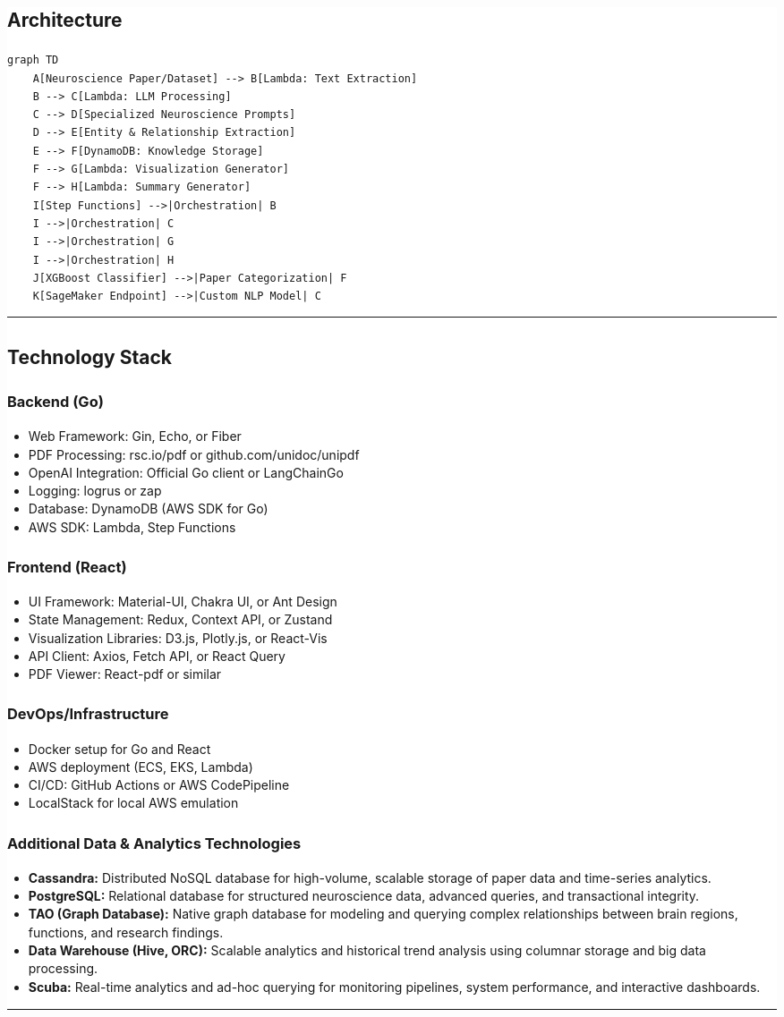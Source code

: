 
## Architecture

```mermaid
graph TD
    A[Neuroscience Paper/Dataset] --> B[Lambda: Text Extraction]
    B --> C[Lambda: LLM Processing]
    C --> D[Specialized Neuroscience Prompts]
    D --> E[Entity & Relationship Extraction]
    E --> F[DynamoDB: Knowledge Storage]
    F --> G[Lambda: Visualization Generator]
    F --> H[Lambda: Summary Generator]
    I[Step Functions] -->|Orchestration| B
    I -->|Orchestration| C
    I -->|Orchestration| G
    I -->|Orchestration| H
    J[XGBoost Classifier] -->|Paper Categorization| F
    K[SageMaker Endpoint] -->|Custom NLP Model| C
```

---

## Technology Stack

### Backend (Go)
- Web Framework: Gin, Echo, or Fiber
- PDF Processing: rsc.io/pdf or github.com/unidoc/unipdf
- OpenAI Integration: Official Go client or LangChainGo
- Logging: logrus or zap
- Database: DynamoDB (AWS SDK for Go)
- AWS SDK: Lambda, Step Functions

### Frontend (React)
- UI Framework: Material-UI, Chakra UI, or Ant Design
- State Management: Redux, Context API, or Zustand
- Visualization Libraries: D3.js, Plotly.js, or React-Vis
- API Client: Axios, Fetch API, or React Query
- PDF Viewer: React-pdf or similar

### DevOps/Infrastructure
- Docker setup for Go and React
- AWS deployment (ECS, EKS, Lambda)
- CI/CD: GitHub Actions or AWS CodePipeline
- LocalStack for local AWS emulation

### Additional Data & Analytics Technologies

- **Cassandra:** Distributed NoSQL database for high-volume, scalable storage of paper data and time-series analytics.
- **PostgreSQL:** Relational database for structured neuroscience data, advanced queries, and transactional integrity.
- **TAO (Graph Database):** Native graph database for modeling and querying complex relationships between brain regions, functions, and research findings.
- **Data Warehouse (Hive, ORC):** Scalable analytics and historical trend analysis using columnar storage and big data processing.
- **Scuba:** Real-time analytics and ad-hoc querying for monitoring pipelines, system performance, and interactive dashboards.

---